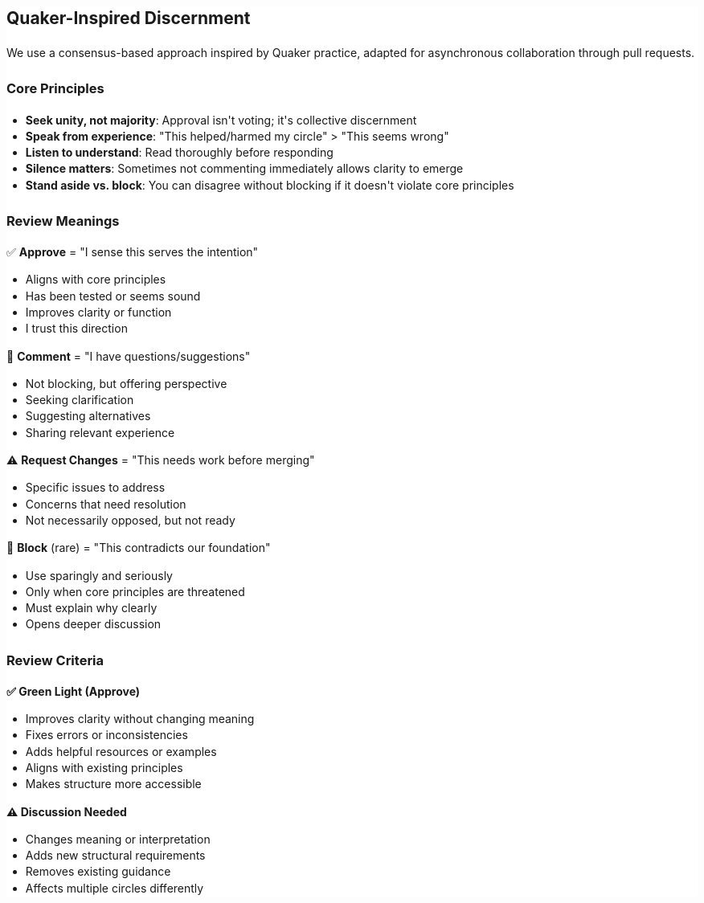## Quaker-Inspired Discernment

We use a consensus-based approach inspired by Quaker practice, adapted for asynchronous collaboration through pull requests.

### Core Principles

- **Seek unity, not majority**: Approval isn't voting; it's collective discernment
- **Speak from experience**: "This helped/harmed my circle" > "This seems wrong"
- **Listen to understand**: Read thoroughly before responding
- **Silence matters**: Sometimes not commenting immediately allows clarity to emerge
- **Stand aside vs. block**: You can disagree without blocking if it doesn't violate core principles

### Review Meanings

✅ **Approve** = "I sense this serves the intention"
- Aligns with core principles
- Has been tested or seems sound
- Improves clarity or function
- I trust this direction

💬 **Comment** = "I have questions/suggestions"
- Not blocking, but offering perspective
- Seeking clarification
- Suggesting alternatives
- Sharing relevant experience

⚠️ **Request Changes** = "This needs work before merging"
- Specific issues to address
- Concerns that need resolution
- Not necessarily opposed, but not ready

🛑 **Block** (rare) = "This contradicts our foundation"
- Use sparingly and seriously
- Only when core principles are threatened
- Must explain why clearly
- Opens deeper discussion

### Review Criteria

**✅ Green Light (Approve)**
- Improves clarity without changing meaning
- Fixes errors or inconsistencies
- Adds helpful resources or examples
- Aligns with existing principles
- Makes structure more accessible

**⚠️ Discussion Needed**
- Changes meaning or interpretation
- Adds new structural requirements
- Removes existing guidance
- Affects multiple circles differently
